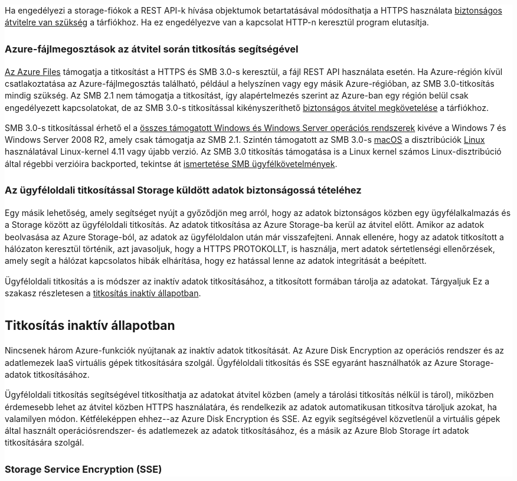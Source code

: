 Ha engedélyezi a storage-fiókok a REST API-k hívása objektumok betartatásával módosíthatja a HTTPS használata [biztonságos átvitelre van szükség](../storage-require-secure-transfer.md) a tárfiókhoz. Ha ez engedélyezve van a kapcsolat HTTP-n keresztül program elutasítja.

### <a name="using-encryption-during-transit-with-azure-file-shares"></a>Azure-fájlmegosztások az átvitel során titkosítás segítségével
[Az Azure Files](../files/storage-files-introduction.md) támogatja a titkosítást a HTTPS és SMB 3.0-s keresztül, a fájl REST API használata esetén. Ha Azure-régión kívül csatlakoztatása az Azure-fájlmegosztás található, például a helyszínen vagy egy másik Azure-régióban, az SMB 3.0-titkosítás mindig szükség. Az SMB 2.1 nem támogatja a titkosítást, így alapértelmezés szerint az Azure-ban egy régión belül csak engedélyezett kapcsolatokat, de az SMB 3.0-s titkosítással kikényszeríthető [biztonságos átvitel megkövetelése](../storage-require-secure-transfer.md) a tárfiókhoz.

SMB 3.0-s titkosítással érhető el a [összes támogatott Windows és Windows Server operációs rendszerek](../files/storage-how-to-use-files-windows.md) kivéve a Windows 7 és Windows Server 2008 R2, amely csak támogatja az SMB 2.1. Szintén támogatott az SMB 3.0-s [macOS](../files/storage-how-to-use-files-mac.md) a disztribúciók [Linux](../files/storage-how-to-use-files-linux.md) használatával Linux-kernel 4.11 vagy újabb verzió. Az SMB 3.0 titkosítás támogatása is a Linux kernel számos Linux-disztribúció által régebbi verzióira backported, tekintse át [ismertetése SMB ügyfélkövetelmények](../files/storage-how-to-use-files-linux.md#smb-client-reqs).

### <a name="using-client-side-encryption-to-secure-data-that-you-send-to-storage"></a>Az ügyféloldali titkosítással Storage küldött adatok biztonságossá tételéhez
Egy másik lehetőség, amely segítséget nyújt a győződjön meg arról, hogy az adatok biztonságos közben egy ügyfélalkalmazás és a Storage között az ügyféloldali titkosítás. Az adatok titkosítása az Azure Storage-ba kerül az átvitel előtt. Amikor az adatok beolvasása az Azure Storage-ból, az adatok az ügyféloldalon után már visszafejteni. Annak ellenére, hogy az adatok titkosított a hálózaton keresztül történik, azt javasoljuk, hogy a HTTPS PROTOKOLLT, is használja, mert adatok sértetlenségi ellenőrzések, amely segít a hálózat kapcsolatos hibák elhárítása, hogy ez hatással lenne az adatok integritását a beépített.

Ügyféloldali titkosítás a is módszer az inaktív adatok titkosításához, a titkosított formában tárolja az adatokat. Tárgyaljuk Ez a szakasz részletesen a [titkosítás inaktív állapotban](#encryption-at-rest).

## <a name="encryption-at-rest"></a>Titkosítás inaktív állapotban
Nincsenek három Azure-funkciók nyújtanak az inaktív adatok titkosítását. Az Azure Disk Encryption az operációs rendszer és az adatlemezek IaaS virtuális gépek titkosítására szolgál. Ügyféloldali titkosítás és SSE egyaránt használhatók az Azure Storage-adatok titkosításához. 

Ügyféloldali titkosítás segítségével titkosíthatja az adatokat átvitel közben (amely a tárolási titkosítás nélkül is tárol), miközben érdemesebb lehet az átvitel közben HTTPS használatára, és rendelkezik az adatok automatikusan titkosítva tároljuk azokat, ha valamilyen módon. Kétféleképpen ehhez--az Azure Disk Encryption és SSE. Az egyik segítségével közvetlenül a virtuális gépek által használt operációsrendszer- és adatlemezek az adatok titkosításához, és a másik az Azure Blob Storage írt adatok titkosítására szolgál.

### <a name="storage-service-encryption-sse"></a>Storage Service Encryption (SSE)
